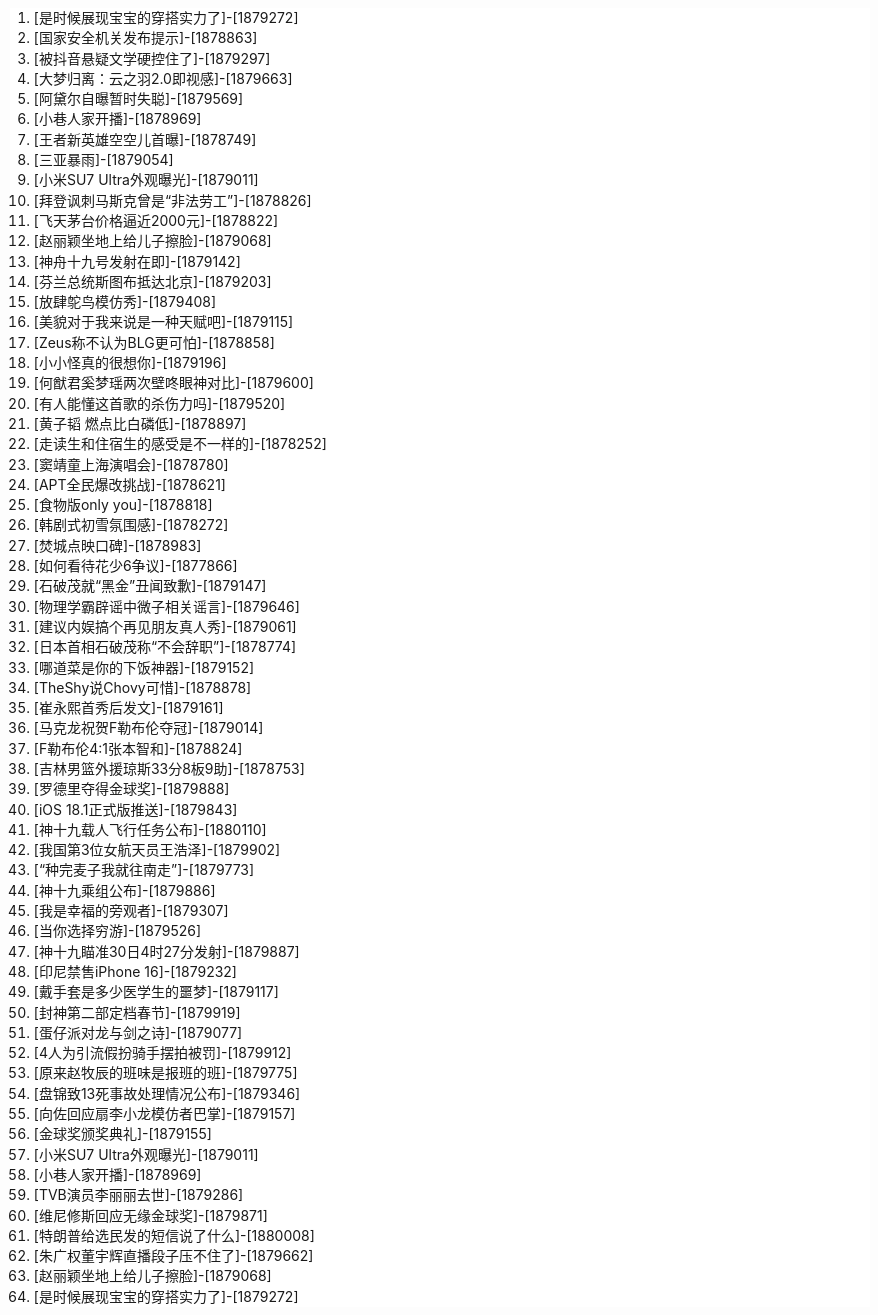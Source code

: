 1. [是时候展现宝宝的穿搭实力了]-[1879272]
1. [国家安全机关发布提示]-[1878863]
1. [被抖音悬疑文学硬控住了]-[1879297]
1. [大梦归离：云之羽2.0即视感]-[1879663]
1. [阿黛尔自曝暂时失聪]-[1879569]
1. [小巷人家开播]-[1878969]
1. [王者新英雄空空儿首曝]-[1878749]
1. [三亚暴雨]-[1879054]
1. [小米SU7 Ultra外观曝光]-[1879011]
1. [拜登讽刺马斯克曾是“非法劳工”]-[1878826]
1. [飞天茅台价格逼近2000元]-[1878822]
1. [赵丽颖坐地上给儿子擦脸]-[1879068]
1. [神舟十九号发射在即]-[1879142]
1. [芬兰总统斯图布抵达北京]-[1879203]
1. [放肆鸵鸟模仿秀]-[1879408]
1. [美貌对于我来说是一种天赋吧]-[1879115]
1. [Zeus称不认为BLG更可怕]-[1878858]
1. [小小怪真的很想你]-[1879196]
1. [何猷君奚梦瑶两次壁咚眼神对比]-[1879600]
1. [有人能懂这首歌的杀伤力吗]-[1879520]
1. [黄子韬 燃点比白磷低]-[1878897]
1. [走读生和住宿生的感受是不一样的]-[1878252]
1. [窦靖童上海演唱会]-[1878780]
1. [APT全民爆改挑战]-[1878621]
1. [食物版only you]-[1878818]
1. [韩剧式初雪氛围感]-[1878272]
1. [焚城点映口碑]-[1878983]
1. [如何看待花少6争议]-[1877866]
1. [石破茂就“黑金”丑闻致歉]-[1879147]
1. [物理学霸辟谣中微子相关谣言]-[1879646]
1. [建议内娱搞个再见朋友真人秀]-[1879061]
1. [日本首相石破茂称“不会辞职”]-[1878774]
1. [哪道菜是你的下饭神器]-[1879152]
1. [TheShy说Chovy可惜]-[1878878]
1. [崔永熙首秀后发文]-[1879161]
1. [马克龙祝贺F勒布伦夺冠]-[1879014]
1. [F勒布伦4:1张本智和]-[1878824]
1. [吉林男篮外援琼斯33分8板9助]-[1878753]
1. [罗德里夺得金球奖]-[1879888]
1. [iOS 18.1正式版推送]-[1879843]
1. [神十九载人飞行任务公布]-[1880110]
1. [我国第3位女航天员王浩泽]-[1879902]
1. [“种完麦子我就往南走”]-[1879773]
1. [神十九乘组公布]-[1879886]
1. [我是幸福的旁观者]-[1879307]
1. [当你选择穷游]-[1879526]
1. [神十九瞄准30日4时27分发射]-[1879887]
1. [印尼禁售iPhone 16]-[1879232]
1. [戴手套是多少医学生的噩梦]-[1879117]
1. [封神第二部定档春节]-[1879919]
1. [蛋仔派对龙与剑之诗]-[1879077]
1. [4人为引流假扮骑手摆拍被罚]-[1879912]
1. [原来赵牧辰的班味是报班的班]-[1879775]
1. [盘锦致13死事故处理情况公布]-[1879346]
1. [向佐回应扇李小龙模仿者巴掌]-[1879157]
1. [金球奖颁奖典礼]-[1879155]
1. [小米SU7 Ultra外观曝光]-[1879011]
1. [小巷人家开播]-[1878969]
1. [TVB演员李丽丽去世]-[1879286]
1. [维尼修斯回应无缘金球奖]-[1879871]
1. [特朗普给选民发的短信说了什么]-[1880008]
1. [朱广权董宇辉直播段子压不住了]-[1879662]
1. [赵丽颖坐地上给儿子擦脸]-[1879068]
1. [是时候展现宝宝的穿搭实力了]-[1879272]